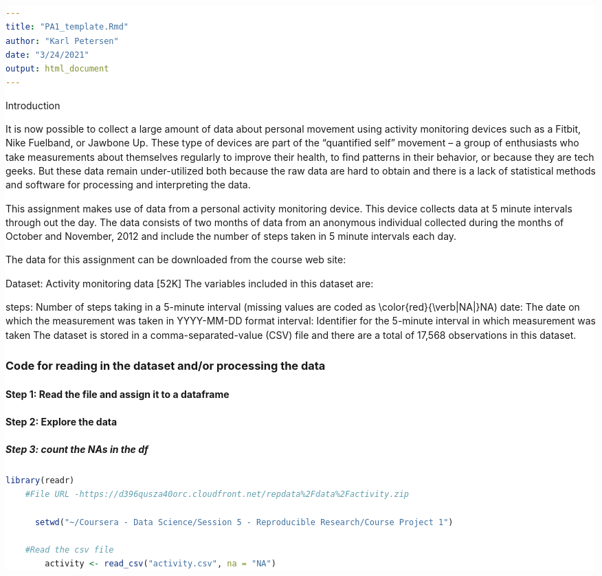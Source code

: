 ```yaml
---
title: "PA1_template.Rmd"
author: "Karl Petersen"
date: "3/24/2021"
output: html_document
---
```


Introduction

It is now possible to collect a large amount of data about personal movement using activity monitoring devices such as a Fitbit, Nike Fuelband, or Jawbone Up. These type of devices are part of the “quantified self” movement – a group of enthusiasts who take measurements about themselves regularly to improve their health, to find patterns in their behavior, or because they are tech geeks. But these data remain under-utilized both because the raw data are hard to obtain and there is a lack of statistical methods and software for processing and interpreting the data.

This assignment makes use of data from a personal activity monitoring device. This device collects data at 5 minute intervals through out the day. The data consists of two months of data from an anonymous individual collected during the months of October and November, 2012 and include the number of steps taken in 5 minute intervals each day.

The data for this assignment can be downloaded from the course web site:

Dataset: Activity monitoring data [52K]
The variables included in this dataset are:

steps: Number of steps taking in a 5-minute interval (missing values are coded as \color{red}{\verb|NA|}NA)
date: The date on which the measurement was taken in YYYY-MM-DD format
interval: Identifier for the 5-minute interval in which measurement was taken
The dataset is stored in a comma-separated-value (CSV) file and there are a total of 17,568 observations in this dataset.





### Code for reading in the dataset and/or processing the data
#### Step 1: Read the file and assign it to a dataframe
#### Step 2:  Explore the data
##### Step 3:  count the NAs in the df

```r
library(readr)    
    #File URL -https://d396qusza40orc.cloudfront.net/repdata%2Fdata%2Factivity.zip
  
      setwd("~/Coursera - Data Science/Session 5 - Reproducible Research/Course Project 1")
        
    #Read the csv file
        activity <- read_csv("activity.csv", na = "NA")
```
